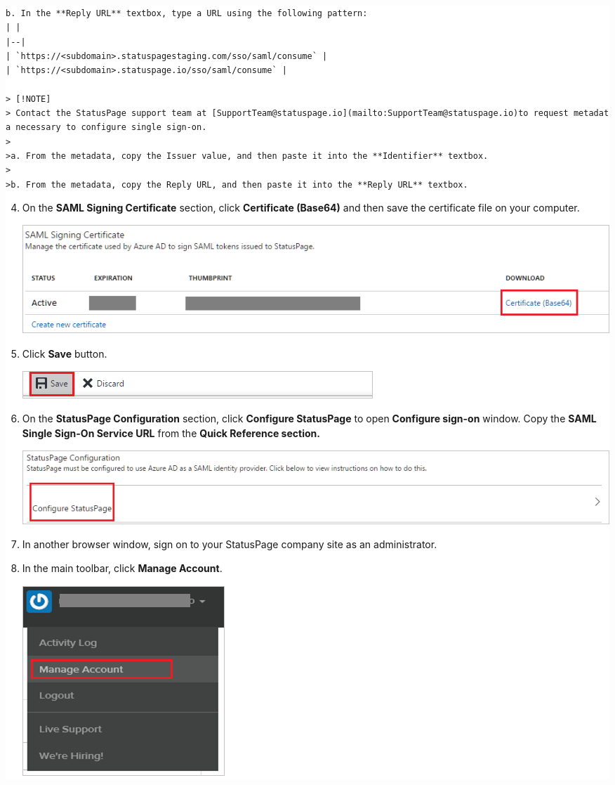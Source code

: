 	b. In the **Reply URL** textbox, type a URL using the following pattern: 
	| |
	|--|
	| `https://<subdomain>.statuspagestaging.com/sso/saml/consume` |
	| `https://<subdomain>.statuspage.io/sso/saml/consume` |

	> [!NOTE]
    > Contact the StatusPage support team at [SupportTeam@statuspage.io](mailto:SupportTeam@statuspage.io)to request metadata necessary to configure single sign-on. 
    >
    >a. From the metadata, copy the Issuer value, and then paste it into the **Identifier** textbox.
	>
    >b. From the metadata, copy the Reply URL, and then paste it into the **Reply URL** textbox.

4. On the **SAML Signing Certificate** section, click **Certificate (Base64)** and then save the certificate file on your computer.

	![Configure Single Sign-On](./media/statuspage-tutorial/tutorial_statuspage_certificate.png) 

5. Click **Save** button.

	![Configure Single Sign-On](./media/statuspage-tutorial/tutorial_general_400.png)

6. On the **StatusPage Configuration** section, click **Configure StatusPage** to open **Configure sign-on** window. Copy the **SAML Single Sign-On Service URL** from the **Quick Reference section.**

	![Configure Single Sign-On](./media/statuspage-tutorial/tutorial_statuspage_configure.png) 

7. In another browser window, sign on to your StatusPage company site as an administrator.

8. In the main toolbar, click **Manage Account**.
   
    ![Configure Single Sign-On](./media/statuspage-tutorial/tutorial_statuspage_06.png) 


[1]: ./media/statuspage-tutorial/tutorial_general_01.png
[2]: ./media/statuspage-tutorial/tutorial_general_02.png
[3]: ./media/statuspage-tutorial/tutorial_general_03.png
[4]: ./media/statuspage-tutorial/tutorial_general_04.png
[100]: ./media/statuspage-tutorial/tutorial_general_100.png
[200]: ./media/statuspage-tutorial/tutorial_general_200.png
[201]: ./media/statuspage-tutorial/tutorial_general_201.png
[202]: ./media/statuspage-tutorial/tutorial_general_202.png
[203]: ./media/statuspage-tutorial/tutorial_general_203.png